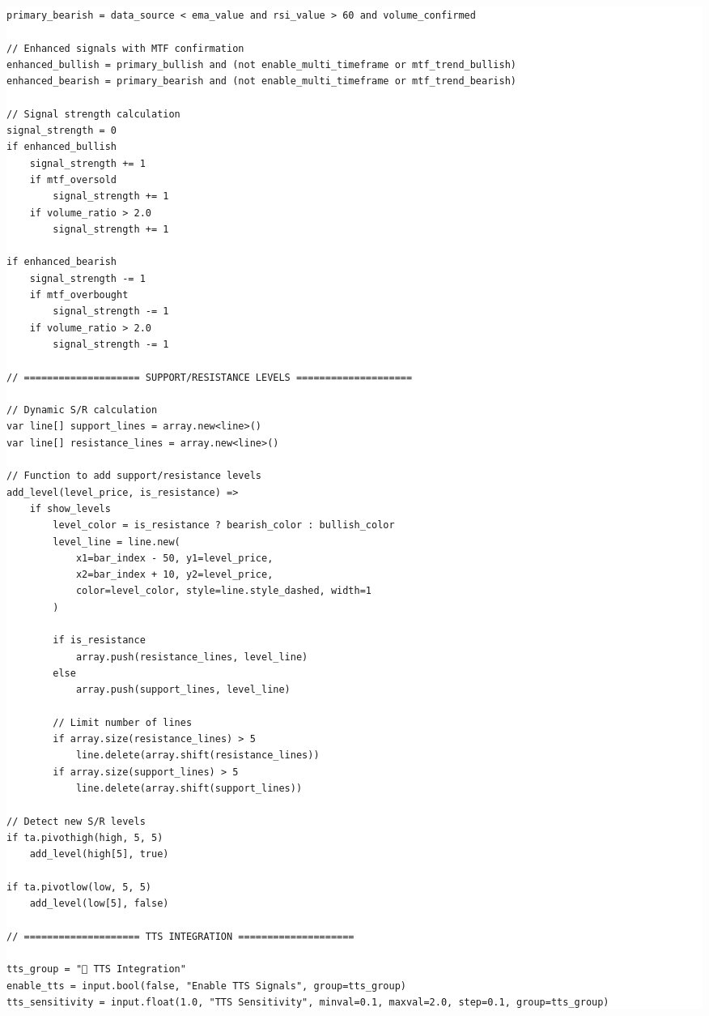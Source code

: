 ```pinescript
primary_bearish = data_source < ema_value and rsi_value > 60 and volume_confirmed

// Enhanced signals with MTF confirmation
enhanced_bullish = primary_bullish and (not enable_multi_timeframe or mtf_trend_bullish)
enhanced_bearish = primary_bearish and (not enable_multi_timeframe or mtf_trend_bearish)

// Signal strength calculation
signal_strength = 0
if enhanced_bullish
    signal_strength += 1
    if mtf_oversold
        signal_strength += 1
    if volume_ratio > 2.0
        signal_strength += 1

if enhanced_bearish
    signal_strength -= 1
    if mtf_overbought
        signal_strength -= 1
    if volume_ratio > 2.0
        signal_strength -= 1

// ==================== SUPPORT/RESISTANCE LEVELS ====================

// Dynamic S/R calculation
var line[] support_lines = array.new<line>()
var line[] resistance_lines = array.new<line>()

// Function to add support/resistance levels
add_level(level_price, is_resistance) =>
    if show_levels
        level_color = is_resistance ? bearish_color : bullish_color
        level_line = line.new(
            x1=bar_index - 50, y1=level_price,
            x2=bar_index + 10, y2=level_price,
            color=level_color, style=line.style_dashed, width=1
        )
        
        if is_resistance
            array.push(resistance_lines, level_line)
        else
            array.push(support_lines, level_line)
        
        // Limit number of lines
        if array.size(resistance_lines) > 5
            line.delete(array.shift(resistance_lines))
        if array.size(support_lines) > 5
            line.delete(array.shift(support_lines))

// Detect new S/R levels
if ta.pivothigh(high, 5, 5)
    add_level(high[5], true)

if ta.pivotlow(low, 5, 5)
    add_level(low[5], false)

// ==================== TTS INTEGRATION ====================

tts_group = "📡 TTS Integration"
enable_tts = input.bool(false, "Enable TTS Signals", group=tts_group)
tts_sensitivity = input.float(1.0, "TTS Sensitivity", minval=0.1, maxval=2.0, step=0.1, group=tts_group)

```